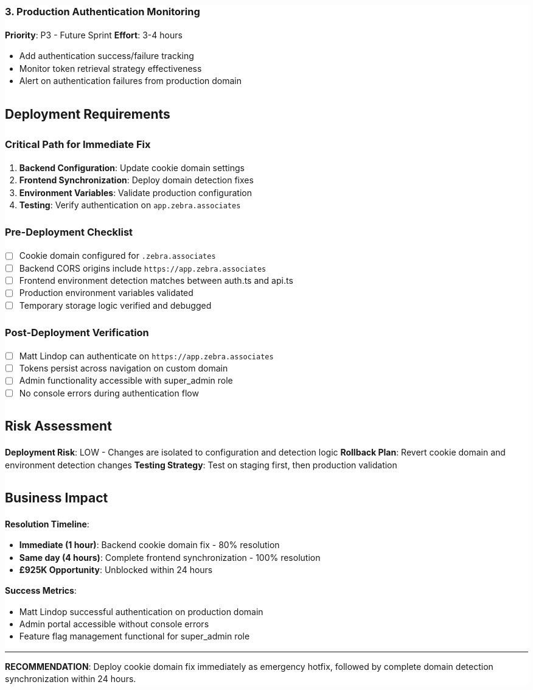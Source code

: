 ### 3. Production Authentication Monitoring
**Priority**: P3 - Future Sprint
**Effort**: 3-4 hours

- Add authentication success/failure tracking
- Monitor token retrieval strategy effectiveness
- Alert on authentication failures from production domain

## Deployment Requirements

### Critical Path for Immediate Fix
1. **Backend Configuration**: Update cookie domain settings
2. **Frontend Synchronization**: Deploy domain detection fixes
3. **Environment Variables**: Validate production configuration
4. **Testing**: Verify authentication on `app.zebra.associates`

### Pre-Deployment Checklist
- [ ] Cookie domain configured for `.zebra.associates`
- [ ] Backend CORS origins include `https://app.zebra.associates`
- [ ] Frontend environment detection matches between auth.ts and api.ts
- [ ] Production environment variables validated
- [ ] Temporary storage logic verified and debugged

### Post-Deployment Verification
- [ ] Matt Lindop can authenticate on `https://app.zebra.associates`
- [ ] Tokens persist across navigation on custom domain
- [ ] Admin functionality accessible with super_admin role
- [ ] No console errors during authentication flow

## Risk Assessment

**Deployment Risk**: LOW - Changes are isolated to configuration and detection logic
**Rollback Plan**: Revert cookie domain and environment detection changes
**Testing Strategy**: Test on staging first, then production validation

## Business Impact

**Resolution Timeline**:
- **Immediate (1 hour)**: Backend cookie domain fix - 80% resolution
- **Same day (4 hours)**: Complete frontend synchronization - 100% resolution
- **£925K Opportunity**: Unblocked within 24 hours

**Success Metrics**:
- Matt Lindop successful authentication on production domain
- Admin portal accessible without console errors
- Feature flag management functional for super_admin role

---

**RECOMMENDATION**: Deploy cookie domain fix immediately as emergency hotfix, followed by complete domain detection synchronization within 24 hours.

